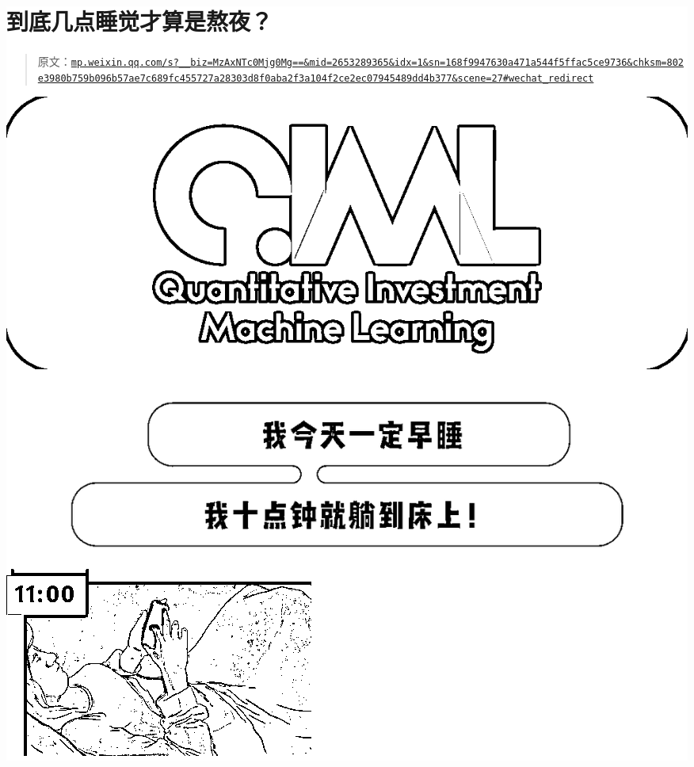 # 到底几点睡觉才算是熬夜？

> 原文：[`mp.weixin.qq.com/s?__biz=MzAxNTc0Mjg0Mg==&mid=2653289365&idx=1&sn=168f9947630a471a544f5ffac5ce9736&chksm=802e3980b759b096b57ae7c689fc455727a28303d8f0aba2f3a104f2ce2ec07945489dd4b377&scene=27#wechat_redirect`](http://mp.weixin.qq.com/s?__biz=MzAxNTc0Mjg0Mg==&mid=2653289365&idx=1&sn=168f9947630a471a544f5ffac5ce9736&chksm=802e3980b759b096b57ae7c689fc455727a28303d8f0aba2f3a104f2ce2ec07945489dd4b377&scene=27#wechat_redirect)

![](img/7976c8b0ed1c55dc0294e10b5472cc22.png)

![](img/e93a35a2bf171883a924499bd75d47a0.png)![](img/8bd1e7cf48f485fb38acb6ece26ed525.png)
